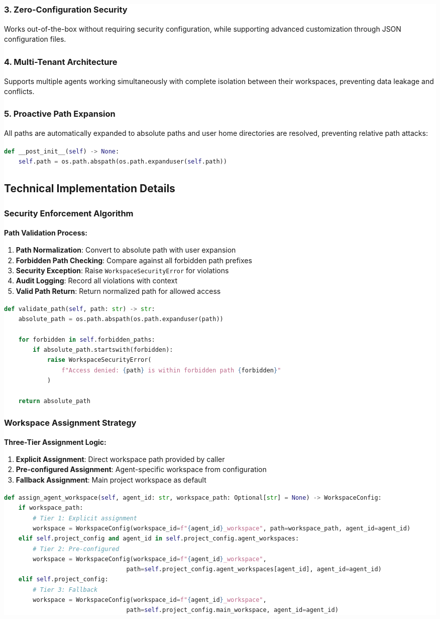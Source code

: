 ### 3. **Zero-Configuration Security**
Works out-of-the-box without requiring security configuration, while supporting advanced customization through JSON configuration files.

### 4. **Multi-Tenant Architecture**
Supports multiple agents working simultaneously with complete isolation between their workspaces, preventing data leakage and conflicts.

### 5. **Proactive Path Expansion**
All paths are automatically expanded to absolute paths and user home directories are resolved, preventing relative path attacks:

```python
def __post_init__(self) -> None:
    self.path = os.path.abspath(os.path.expanduser(self.path))
```

## Technical Implementation Details

### Security Enforcement Algorithm

**Path Validation Process:**
1. **Path Normalization**: Convert to absolute path with user expansion
2. **Forbidden Path Checking**: Compare against all forbidden path prefixes
3. **Security Exception**: Raise `WorkspaceSecurityError` for violations
4. **Audit Logging**: Record all violations with context
5. **Valid Path Return**: Return normalized path for allowed access

```python
def validate_path(self, path: str) -> str:
    absolute_path = os.path.abspath(os.path.expanduser(path))

    for forbidden in self.forbidden_paths:
        if absolute_path.startswith(forbidden):
            raise WorkspaceSecurityError(
                f"Access denied: {path} is within forbidden path {forbidden}"
            )

    return absolute_path
```

### Workspace Assignment Strategy

**Three-Tier Assignment Logic:**
1. **Explicit Assignment**: Direct workspace path provided by caller
2. **Pre-configured Assignment**: Agent-specific workspace from configuration
3. **Fallback Assignment**: Main project workspace as default

```python
def assign_agent_workspace(self, agent_id: str, workspace_path: Optional[str] = None) -> WorkspaceConfig:
    if workspace_path:
        # Tier 1: Explicit assignment
        workspace = WorkspaceConfig(workspace_id=f"{agent_id}_workspace", path=workspace_path, agent_id=agent_id)
    elif self.project_config and agent_id in self.project_config.agent_workspaces:
        # Tier 2: Pre-configured
        workspace = WorkspaceConfig(workspace_id=f"{agent_id}_workspace",
                                  path=self.project_config.agent_workspaces[agent_id], agent_id=agent_id)
    elif self.project_config:
        # Tier 3: Fallback
        workspace = WorkspaceConfig(workspace_id=f"{agent_id}_workspace",
                                  path=self.project_config.main_workspace, agent_id=agent_id)
```